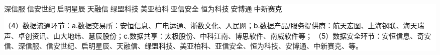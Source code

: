 深信服
信安世纪
启明星辰
天融信
绿盟科技
美亚柏科
亚信安全
恒为科技
安博通
中新赛克

（4）数据流通环节：a.数据交易所：安恒信息、广电运通、浙数文化、人民网；b.数据产品/服务提供商：航天宏图、上海钢联、海天瑞声、卓创资讯、山大地纬、慧辰股份；c.数据共享：太极股份、中科江南、博思软件、南威软件等；
（5）数据安全环节：安恒信息、奇安信、深信服、信安世纪、启明星辰、天融信、绿盟科技、美亚柏科、亚信安全、恒为科技、安博通、中新赛克、等。


